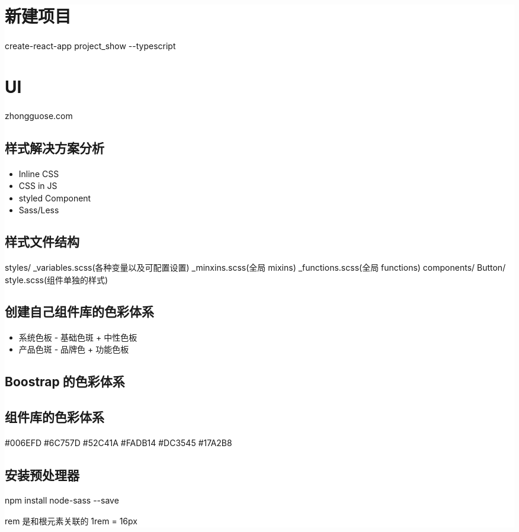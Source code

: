 # 新建项目

create-react-app project_show --typescript

# UI

zhongguose.com

## 样式解决方案分析

- Inline CSS
- CSS in JS
- styled Component
- Sass/Less

## 样式文件结构

styles/
\_variables.scss(各种变量以及可配置设置)
\_minxins.scss(全局 mixins)
\_functions.scss(全局 functions)
components/
Button/
style.scss(组件单独的样式)

## 创建自己组件库的色彩体系

- 系统色板 - 基础色斑 + 中性色板
- 产品色斑 - 品牌色 + 功能色板

## Boostrap 的色彩体系

## 组件库的色彩体系

#006EFD
#6C757D
#52C41A
#FADB14
#DC3545
#17A2B8

## 安装预处理器

npm install node-sass --save

rem 是和根元素关联的
1rem = 16px
